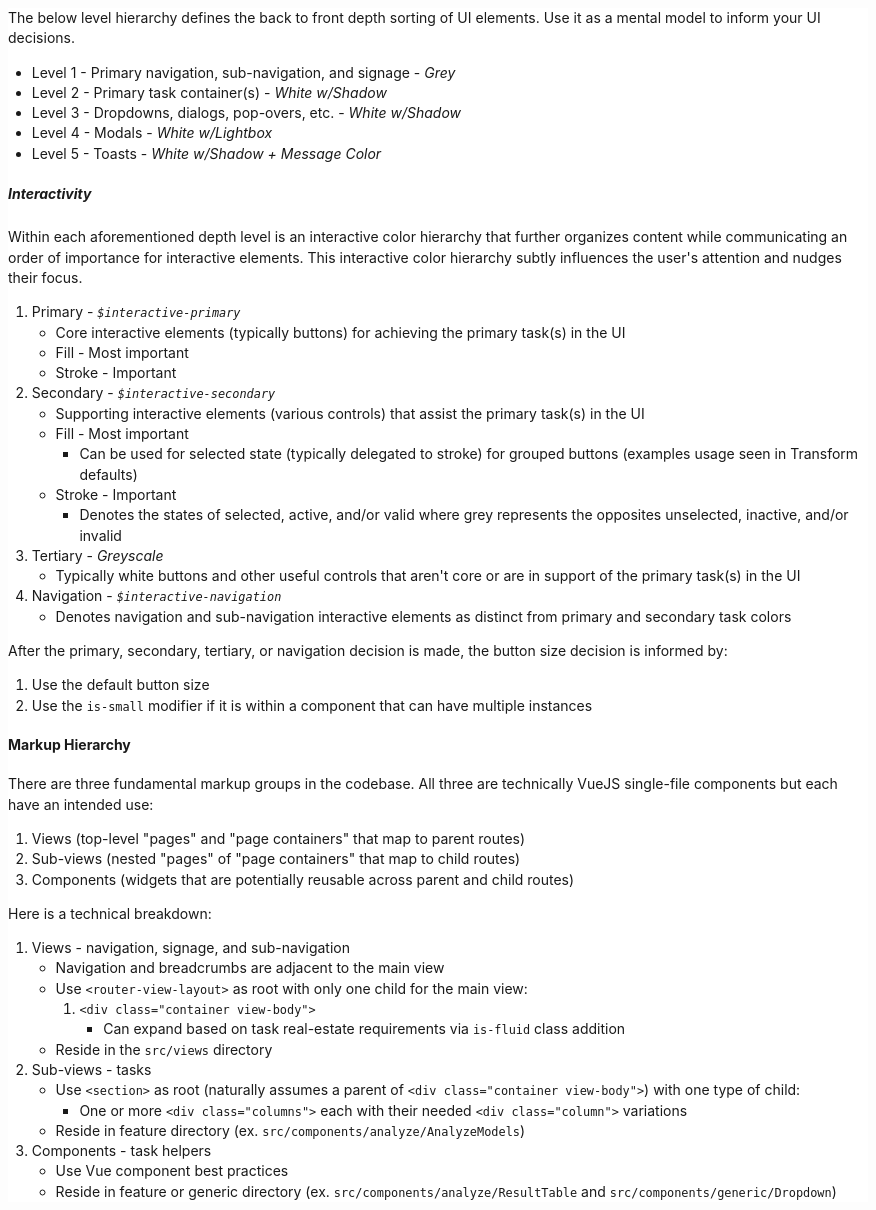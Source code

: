 The below level hierarchy defines the back to front depth sorting of UI elements. Use it as a mental model to inform your UI decisions.

- Level 1 - Primary navigation, sub-navigation, and signage - _Grey_
- Level 2 - Primary task container(s) - _White w/Shadow_
- Level 3 - Dropdowns, dialogs, pop-overs, etc. - _White w/Shadow_
- Level 4 - Modals - _White w/Lightbox_
- Level 5 - Toasts - _White w/Shadow + Message Color_

##### Interactivity

Within each aforementioned depth level is an interactive color hierarchy that further organizes content while communicating an order of importance for interactive elements. This interactive color hierarchy subtly influences the user's attention and nudges their focus.

1. Primary - _`$interactive-primary`_
   - Core interactive elements (typically buttons) for achieving the primary task(s) in the UI
   - Fill - Most important
   - Stroke - Important
1. Secondary - _`$interactive-secondary`_
   - Supporting interactive elements (various controls) that assist the primary task(s) in the UI
   - Fill - Most important
     - Can be used for selected state (typically delegated to stroke) for grouped buttons (examples usage seen in Transform defaults)
   - Stroke - Important
     - Denotes the states of selected, active, and/or valid where grey represents the opposites unselected, inactive, and/or invalid
1. Tertiary - _Greyscale_
   - Typically white buttons and other useful controls that aren't core or are in support of the primary task(s) in the UI
1. Navigation - _`$interactive-navigation`_
   - Denotes navigation and sub-navigation interactive elements as distinct from primary and secondary task colors

After the primary, secondary, tertiary, or navigation decision is made, the button size decision is informed by:

1. Use the default button size
1. Use the `is-small` modifier if it is within a component that can have multiple instances

#### Markup Hierarchy

There are three fundamental markup groups in the codebase. All three are technically VueJS single-file components but each have an intended use:

1. Views (top-level "pages" and "page containers" that map to parent routes)
2. Sub-views (nested "pages" of "page containers" that map to child routes)
3. Components (widgets that are potentially reusable across parent and child routes)

Here is a technical breakdown:

1. Views - navigation, signage, and sub-navigation
   - Navigation and breadcrumbs are adjacent to the main view
   - Use `<router-view-layout>` as root with only one child for the main view:
     1. `<div class="container view-body">`
        - Can expand based on task real-estate requirements via `is-fluid` class addition
   - Reside in the `src/views` directory
2. Sub-views - tasks
   - Use `<section>` as root (naturally assumes a parent of `<div class="container view-body">`) with one type of child:
     - One or more `<div class="columns">` each with their needed `<div class="column">` variations
   - Reside in feature directory (ex. `src/components/analyze/AnalyzeModels`)
3. Components - task helpers
   - Use Vue component best practices
   - Reside in feature or generic directory (ex. `src/components/analyze/ResultTable` and `src/components/generic/Dropdown`)
